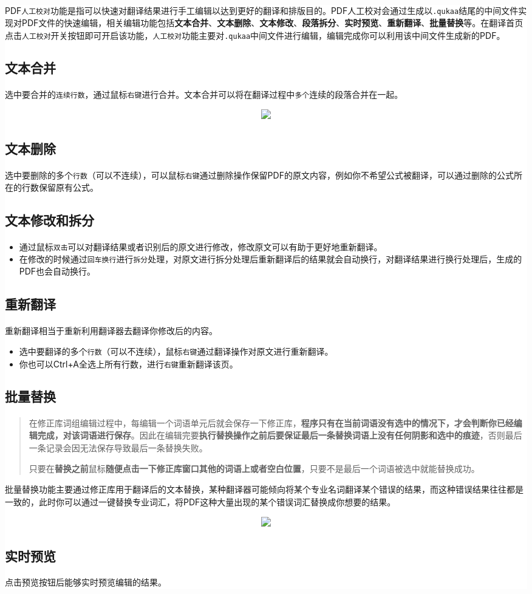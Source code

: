 PDF`人工校对`功能是指可以快速对翻译结果进行手工编辑以达到更好的翻译和排版目的。PDF人工校对会通过生成以`.qukaa`结尾的中间文件实现对PDF文件的快速编辑，相关编辑功能包括**文本合并**、**文本删除**、**文本修改**、**段落拆分**、**实时预览**、**重新翻译**、**批量替换**等。在翻译首页点击`人工校对`开关按钮即可开启该功能，`人工校对`功能主要对`.qukaa`中间文件进行编辑，编辑完成你可以利用该中间文件生成新的PDF。


## 文本合并
选中要合并的`连续行数`，通过鼠标`右键`进行合并。文本合并可以将在翻译过程中`多个`连续的段落合并在一起。
<div align='center'><img  style="width:50%;" src="https://zanzhu.malizheng.com/manual/docs/oss/images/tihuan.gif" /></div> 


## 文本删除
选中要删除的多个`行数`（可以不连续），可以鼠标`右键`通过删除操作保留PDF的原文内容，例如你不希望公式被翻译，可以通过删除的公式所在的行数保留原有公式。


## 文本修改和拆分
* 通过鼠标`双击`可以对翻译结果或者识别后的原文进行修改，修改原文可以有助于更好地重新翻译。
* 在修改的时候通过`回车换行`进行`拆分`处理，对原文进行拆分处理后重新翻译后的结果就会自动换行，对翻译结果进行换行处理后，生成的PDF也会自动换行。

## 重新翻译
重新翻译相当于重新利用翻译器去翻译你修改后的内容。
* 选中要翻译的多个`行数`（可以不连续），鼠标`右键`通过翻译操作对原文进行重新翻译。
* 你也可以Ctrl+A全选上所有行数，进行`右键`重新翻译该页。

## 批量替换

>在修正库词组编辑过程中，每编辑一个词语单元后就会保存一下修正库，**程序只有在当前词语没有选中的情况下，才会判断你已经编辑完成，对该词语进行保存**。因此在编辑完要**执行替换操作之前后要保证最后一条替换词语上没有任何阴影和选中的痕迹**，否则最后一条记录会因无法保存导致最后一条替换失败。
>
>只要在**替换之前**鼠标**随便点击一下修正库窗口其他的词语上或者空白位置**，只要不是最后一个词语被选中就能替换成功。


批量替换功能主要通过修正库用于翻译后的文本替换，某种翻译器可能倾向将某个专业名词翻译某个错误的结果，而这种错误结果往往都是一致的，此时你可以通过一键替换专业词汇，将PDF这种大量出现的某个错误词汇替换成你想要的结果。

<div align='center'><img  style="width:50%;" src="https://zanzhu.malizheng.com/manual/docs/oss/images/tihuan.gif" /></div> 

## 实时预览
点击预览按钮后能够实时预览编辑的结果。



